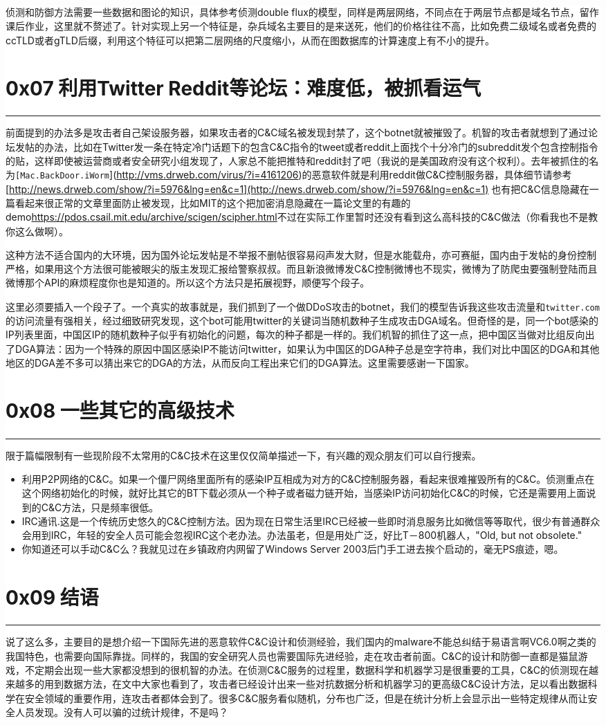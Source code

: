 侦测和防御方法需要一些数据和图论的知识，具体参考侦测double flux的模型，同样是两层网络，不同点在于两层节点都是域名节点，留作课后作业，这里就不赘述了。针对实现上另一个特征是，杂兵域名主要目的是来送死，他们的价格往往不高，比如免费二级域名或者免费的ccTLD或者gTLD后缀，利用这个特征可以把第二层网络的尺度缩小，从而在图数据库的计算速度上有不小的提升。

# 0x07 利用Twitter Reddit等论坛：难度低，被抓看运气

* * *

前面提到的办法多是攻击者自己架设服务器，如果攻击者的C&C域名被发现封禁了，这个botnet就被摧毁了。机智的攻击者就想到了通过论坛发帖的办法，比如在Twitter发一条在特定冷门话题下的包含C&C指令的tweet或者reddit上面找个十分冷门的subreddit发个包含控制指令的贴，这样即使被运营商或者安全研究小组发现了，人家总不能把推特和reddit封了吧（我说的是美国政府没有这个权利）。去年被抓住的名为`[Mac.BackDoor.iWorm`](http://vms.drweb.com/virus/?i=4161206)的恶意软件就是利用reddit做C&C控制服务器，具体细节请参考[http://news.drweb.com/show/?i=5976&lng=en&c=1](http://news.drweb.com/show/?i=5976&lng=en&c=1) 也有把C&C信息隐藏在一篇看起来很正常的文章里面防止被发现，比如MIT的这个把加密消息隐藏在一篇论文里的有趣的demo<https://pdos.csail.mit.edu/archive/scigen/scipher.html>不过在实际工作里暂时还没有看到这么高科技的C&C做法（你看我也不是教你这么做啊）。

这种方法不适合国内的大环境，因为国外论坛发帖是不举报不删帖很容易闷声发大财，但是水能载舟，亦可赛艇，国内由于发帖的身份控制严格，如果用这个方法很可能被眼尖的版主发现汇报给警察叔叔。而且新浪微博发C&C控制微博也不现实，微博为了防爬虫要强制登陆而且微博那个API的麻烦程度你也是知道的。所以这个方法只是拓展视野，顺便写个段子。

这里必须要插入一个段子了。一个真实的故事就是，我们抓到了一个做DDoS攻击的botnet，我们的模型告诉我这些攻击流量和`twitter.com`的访问流量有强相关，经过细致研究发现，这个bot可能用twitter的关键词当随机数种子生成攻击DGA域名。但奇怪的是，同一个bot感染的IP列表里面，中国区IP的随机数种子似乎有初始化的问题，每次的种子都是一样的。我们机智的抓住了这一点，把中国区当做对比组反向出了DGA算法：因为一个特殊的原因中国区感染IP不能访问twitter，如果认为中国区的DGA种子总是空字符串，我们对比中国区的DGA和其他地区的DGA差不多可以猜出来它的DGA的方法，从而反向工程出来它们的DGA算法。这里需要感谢一下国家。

# 0x08 一些其它的高级技术

* * *

限于篇幅限制有一些现阶段不太常用的C&C技术在这里仅仅简单描述一下，有兴趣的观众朋友们可以自行搜索。

  * 利用P2P网络的C&C。如果一个僵尸网络里面所有的感染IP互相成为对方的C&C控制服务器，看起来很难摧毁所有的C&C。侦测重点在这个网络初始化的时候，就好比其它的BT下载必须从一个种子或者磁力链开始，当感染IP访问初始化C&C的时候，它还是需要用上面说到的C&C方法，只是频率很低。
  * IRC通讯.这是一个传统历史悠久的C&C控制方法。因为现在日常生活里IRC已经被一些即时消息服务比如微信等等取代，很少有普通群众会用到IRC，年轻的安全人员可能会忽视IRC这个老办法。办法虽老，但是用处广泛，好比T－800机器人，"Old, but not obsolete."
  * 你知道还可以手动C&C么？我就见过在乡镇政府内网留了Windows Server 2003后门手工进去挨个启动的，毫无PS痕迹，嗯。

# 0x09 结语

* * *

说了这么多，主要目的是想介绍一下国际先进的恶意软件C&C设计和侦测经验，我们国内的malware不能总纠结于易语言啊VC6.0啊之类的我国特色，也需要向国际靠拢。同样的，我国的安全研究人员也需要国际先进经验，走在攻击者前面。C&C的设计和防御一直都是猫鼠游戏，不定期会出现一些大家都没想到的很机智的办法。在侦测C&C服务的过程里，数据科学和机器学习是很重要的工具，C&C的侦测现在越来越多的用到数据方法，在文中大家也看到了，攻击者已经设计出来一些对抗数据分析和机器学习的更高级C&C设计方法，足以看出数据科学在安全领域的重要作用，连攻击者都体会到了。很多C&C服务看似随机，分布也广泛，但是在统计分析上会显示出一些特定规律从而让安全人员发现。没有人可以骗的过统计规律，不是吗？

